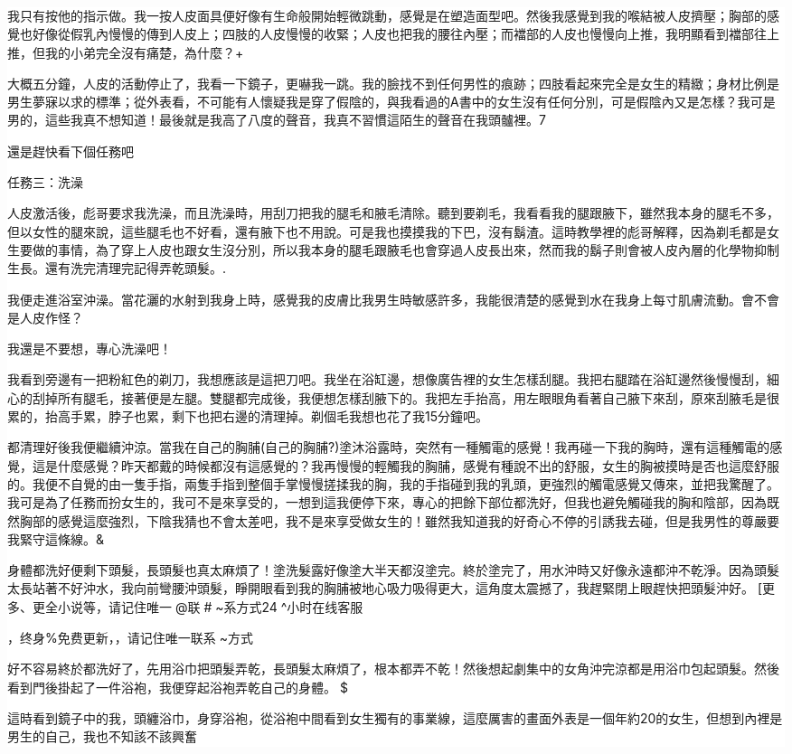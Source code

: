 

我只有按他的指示做。我一按人皮面具便好像有生命般開始輕微跳動，感覺是在塑造面型吧。然後我感覺到我的喉結被人皮擠壓；胸部的感覺也好像從假乳內慢慢的傳到人皮上；四肢的人皮慢慢的收緊；人皮也把我的腰往內壓；而襠部的人皮也慢慢向上推，我明顯看到襠部往上推，但我的小弟完全沒有痛楚，為什麼？+





大概五分鐘，人皮的活動停止了，我看一下鏡子，更嚇我一跳。我的臉找不到任何男性的痕跡；四肢看起來完全是女生的精緻；身材比例是男生夢寐以求的標準；從外表看，不可能有人懷疑我是穿了假陰的，與我看過的A書中的女生沒有任何分別，可是假陰內又是怎樣？我可是男的，這些我真不想知道！最後就是我高了八度的聲音，我真不習慣這陌生的聲音在我頭髗裡。7



還是趕快看下個任務吧





任務三：洗澡



人皮激活後，彪哥要求我洗澡，而且洗澡時，用刮刀把我的腿毛和腋毛清除。聽到要剃毛，我看看我的腿跟腋下，雖然我本身的腿毛不多，但以女性的腿來說，這些腿毛也不好看，還有腋下也不用說。可是我也摸摸我的下巴，沒有鬍渣。這時教學裡的彪哥解釋，因為剃毛都是女生要做的事情，為了穿上人皮也跟女生沒分別，所以我本身的腿毛跟腋毛也會穿過人皮長出來，然而我的鬍子則會被人皮內層的化學物抑制生長。還有洗完清理完記得弄乾頭髮。.





我便走進浴室沖澡。當花灑的水射到我身上時，感覺我的皮膚比我男生時敏感許多，我能很清楚的感覺到水在我身上每寸肌膚流動。會不會是人皮作怪？





我還是不要想，專心洗澡吧！



我看到旁邊有一把粉紅色的剃刀，我想應該是這把刀吧。我坐在浴缸邊，想像廣告裡的女生怎樣刮腿。我把右腿踏在浴缸邊然後慢慢刮，細心的刮掉所有腿毛，接著便是左腿。雙腿都完成後，我便想怎樣刮腋下的。我把左手抬高，用左眼眼角看著自己腋下來刮，原來刮腋毛是很累的，抬高手累，脖子也累，剩下也把右邊的清理掉。剃個毛我想也花了我15分鐘吧。





都清理好後我便繼續沖涼。當我在自己的胸脯(自己的胸脯?)塗沐浴露時，突然有一種觸電的感覺！我再碰一下我的胸時，還有這種觸電的感覺，這是什麼感覺？昨天都戴的時候都沒有這感覺的？我再慢慢的輕觸我的胸脯，感覺有種說不出的舒服，女生的胸被摸時是否也這麼舒服的。我便不自覺的由一隻手指，兩隻手指到整個手掌慢慢搓揉我的胸，我的手指碰到我的乳頭，更強烈的觸電感覺又傳來，並把我驚醒了。我可是為了任務而扮女生的，我可不是來享受的，一想到這我便停下來，專心的把餘下部位都洗好，但我也避免觸碰我的胸和陰部，因為既然胸部的感覺這麼強烈，下陰我猜也不會太差吧，我不是來享受做女生的！雖然我知道我的好奇心不停的引誘我去碰，但是我男性的尊嚴要我緊守這條線。&



身體都洗好便剩下頭髮，長頭髮也真太麻煩了！塗洗髮露好像塗大半天都沒塗完。終於塗完了，用水沖時又好像永遠都沖不乾淨。因為頭髮太長站著不好沖水，我向前彎腰沖頭髮，睜開眼看到我的胸脯被地心吸力吸得更大，這角度太震撼了，我趕緊閉上眼趕快把頭髮沖好。 [更多、更全小说等，请记住唯一 @联 # ~系方式24 ^小时在线客服



，终身%免费更新，，请记住唯一联系 ~方式



好不容易終於都洗好了，先用浴巾把頭髮弄乾，長頭髮太麻煩了，根本都弄不乾！然後想起劇集中的女角沖完涼都是用浴巾包起頭髮。然後看到門後掛起了一件浴袍，我便穿起浴袍弄乾自己的身體。 $





這時看到鏡子中的我，頭纏浴巾，身穿浴袍，從浴袍中間看到女生獨有的事業線，這麼厲害的畫面外表是一個年約20的女生，但想到內裡是男生的自己，我也不知該不該興奮

